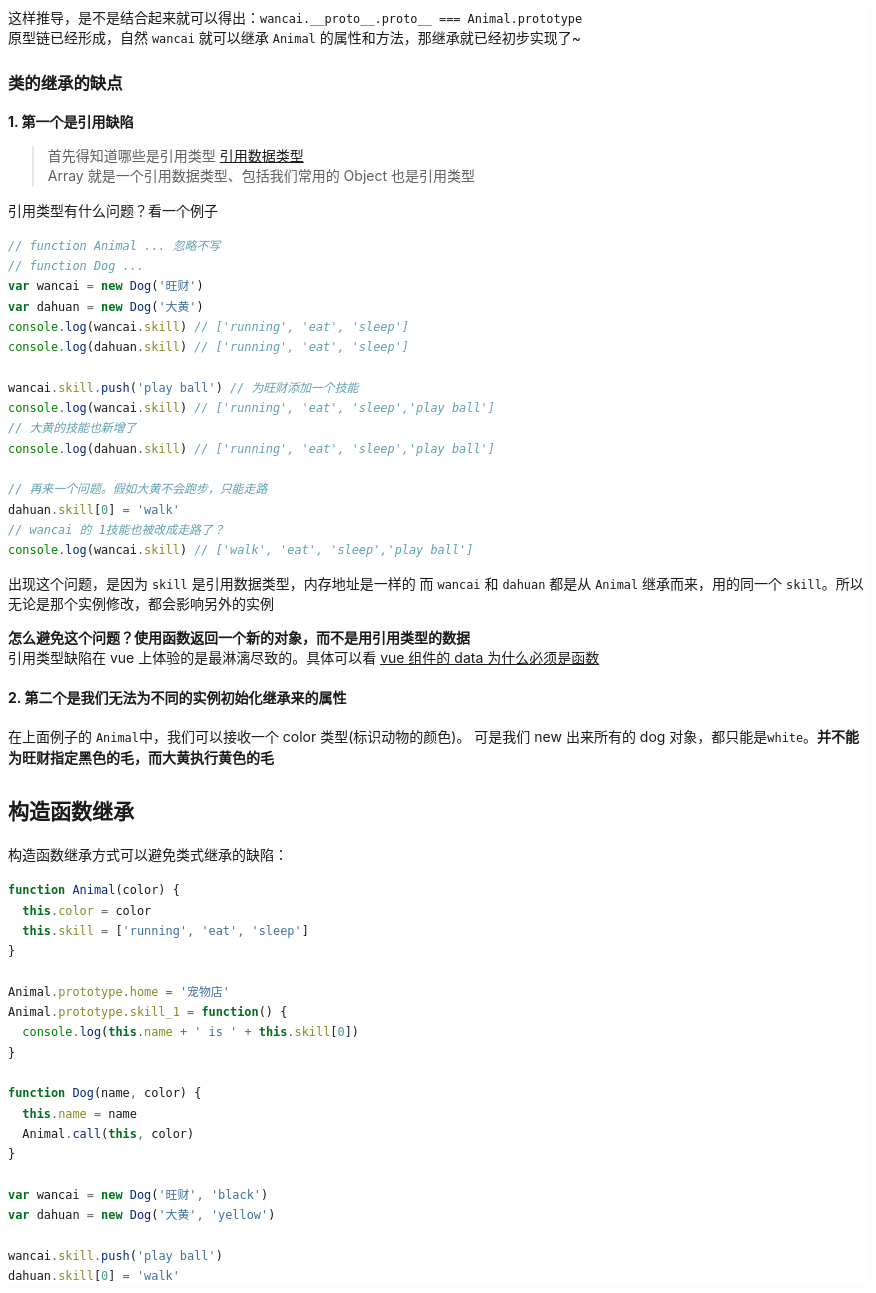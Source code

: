 这样推导，是不是结合起来就可以得出：`wancai.__proto__.proto__ === Animal.prototype`  
原型链已经形成，自然 `wancai` 就可以继承 `Animal` 的属性和方法，那继承就已经初步实现了~

### 类的继承的缺点

**1. 第一个是引用缺陷**

> 首先得知道哪些是引用类型 [引用数据类型](/JavaScript/JS的数据类型.html#引用数据类型)  
> Array 就是一个引用数据类型、包括我们常用的 Object 也是引用类型

引用类型有什么问题？看一个例子

```js {8,10,14,16}
// function Animal ... 忽略不写
// function Dog ...
var wancai = new Dog('旺财')
var dahuan = new Dog('大黄')
console.log(wancai.skill) // ['running', 'eat', 'sleep']
console.log(dahuan.skill) // ['running', 'eat', 'sleep']

wancai.skill.push('play ball') // 为旺财添加一个技能
console.log(wancai.skill) // ['running', 'eat', 'sleep','play ball']
// 大黄的技能也新增了
console.log(dahuan.skill) // ['running', 'eat', 'sleep','play ball']

// 再来一个问题。假如大黄不会跑步，只能走路
dahuan.skill[0] = 'walk'
// wancai 的 1技能也被改成走路了？
console.log(wancai.skill) // ['walk', 'eat', 'sleep','play ball']
```

出现这个问题，是因为 `skill` 是引用数据类型，内存地址是一样的
而 `wancai` 和 `dahuan` 都是从 `Animal` 继承而来，用的同一个 `skill`。所以无论是那个实例修改，都会影响另外的实例

**怎么避免这个问题？使用函数返回一个新的对象，而不是用引用类型的数据**  
引用类型缺陷在 vue 上体验的是最淋漓尽致的。具体可以看 [vue 组件的 data 为什么必须是函数](/Vue/vue组件的data为什么必须是函数.html)

#### 2. 第二个是我们无法为不同的实例初始化继承来的属性

在上面例子的 `Animal`中，我们可以接收一个 color 类型(标识动物的颜色)。
可是我们 new 出来所有的 dog 对象，都只能是`white`。**并不能为旺财指定黑色的毛，而大黄执行黄色的毛**

## 构造函数继承

构造函数继承方式可以避免类式继承的缺陷：

```js
function Animal(color) {
  this.color = color
  this.skill = ['running', 'eat', 'sleep']
}

Animal.prototype.home = '宠物店'
Animal.prototype.skill_1 = function() {
  console.log(this.name + ' is ' + this.skill[0])
}

function Dog(name, color) {
  this.name = name
  Animal.call(this, color)
}

var wancai = new Dog('旺财', 'black')
var dahuan = new Dog('大黄', 'yellow')

wancai.skill.push('play ball')
dahuan.skill[0] = 'walk'
```